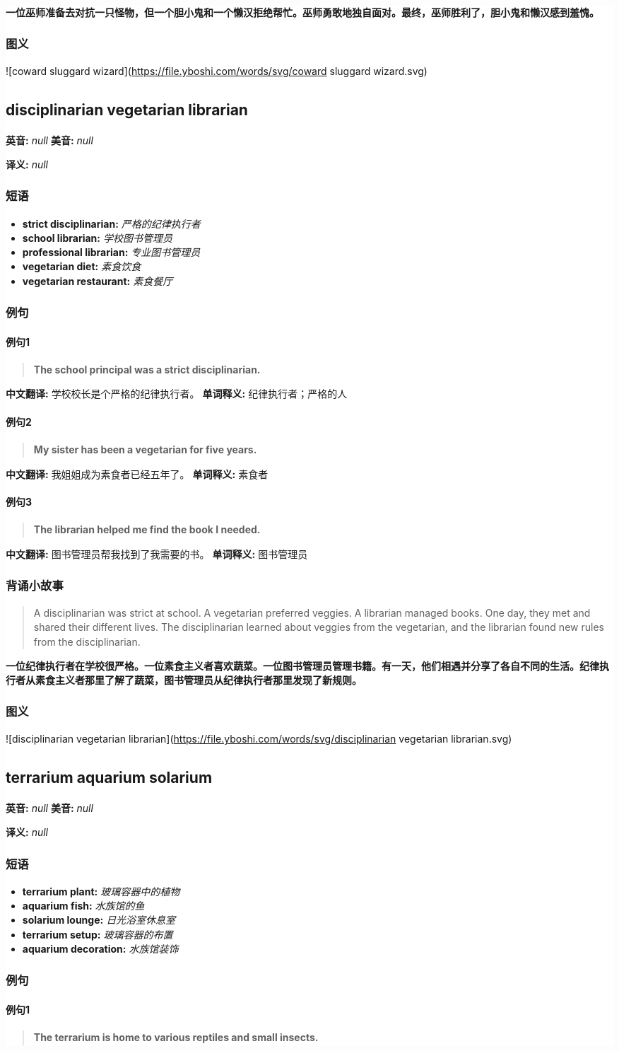  **一位巫师准备去对抗一只怪物，但一个胆小鬼和一个懒汉拒绝帮忙。巫师勇敢地独自面对。最终，巫师胜利了，胆小鬼和懒汉感到羞愧。**
### 图义
![coward sluggard wizard](https://file.yboshi.com/words/svg/coward sluggard wizard.svg)

## disciplinarian vegetarian librarian
**英音:** _null_  	**美音:** _null_ 

**译义:** *null*

### 短语
+ **strict disciplinarian:**   _严格的纪律执行者_
+ **school librarian:**   _学校图书管理员_
+ **professional librarian:**   _专业图书管理员_
+ **vegetarian diet:**   _素食饮食_
+ **vegetarian restaurant:**   _素食餐厅_
### 例句
#### 例句1
> **The school principal was a strict disciplinarian.** 

**中文翻译:** 学校校长是个严格的纪律执行者。
**单词释义:** 纪律执行者；严格的人
#### 例句2
> **My sister has been a vegetarian for five years.** 

**中文翻译:** 我姐姐成为素食者已经五年了。
**单词释义:** 素食者
#### 例句3
> **The librarian helped me find the book I needed.** 

**中文翻译:** 图书管理员帮我找到了我需要的书。
**单词释义:** 图书管理员
### 背诵小故事
> A disciplinarian was strict at school. A vegetarian preferred veggies. A librarian managed books. One day, they met and shared their different lives. The disciplinarian learned about veggies from the vegetarian, and the librarian found new rules from the disciplinarian.

 **一位纪律执行者在学校很严格。一位素食主义者喜欢蔬菜。一位图书管理员管理书籍。有一天，他们相遇并分享了各自不同的生活。纪律执行者从素食主义者那里了解了蔬菜，图书管理员从纪律执行者那里发现了新规则。**
### 图义
![disciplinarian vegetarian librarian](https://file.yboshi.com/words/svg/disciplinarian vegetarian librarian.svg)

## terrarium aquarium solarium
**英音:** _null_  	**美音:** _null_ 

**译义:** *null*

### 短语
+ **terrarium plant:**   _玻璃容器中的植物_
+ **aquarium fish:**   _水族馆的鱼_
+ **solarium lounge:**   _日光浴室休息室_
+ **terrarium setup:**   _玻璃容器的布置_
+ **aquarium decoration:**   _水族馆装饰_
### 例句
#### 例句1
> **The terrarium is home to various reptiles and small insects.** 

